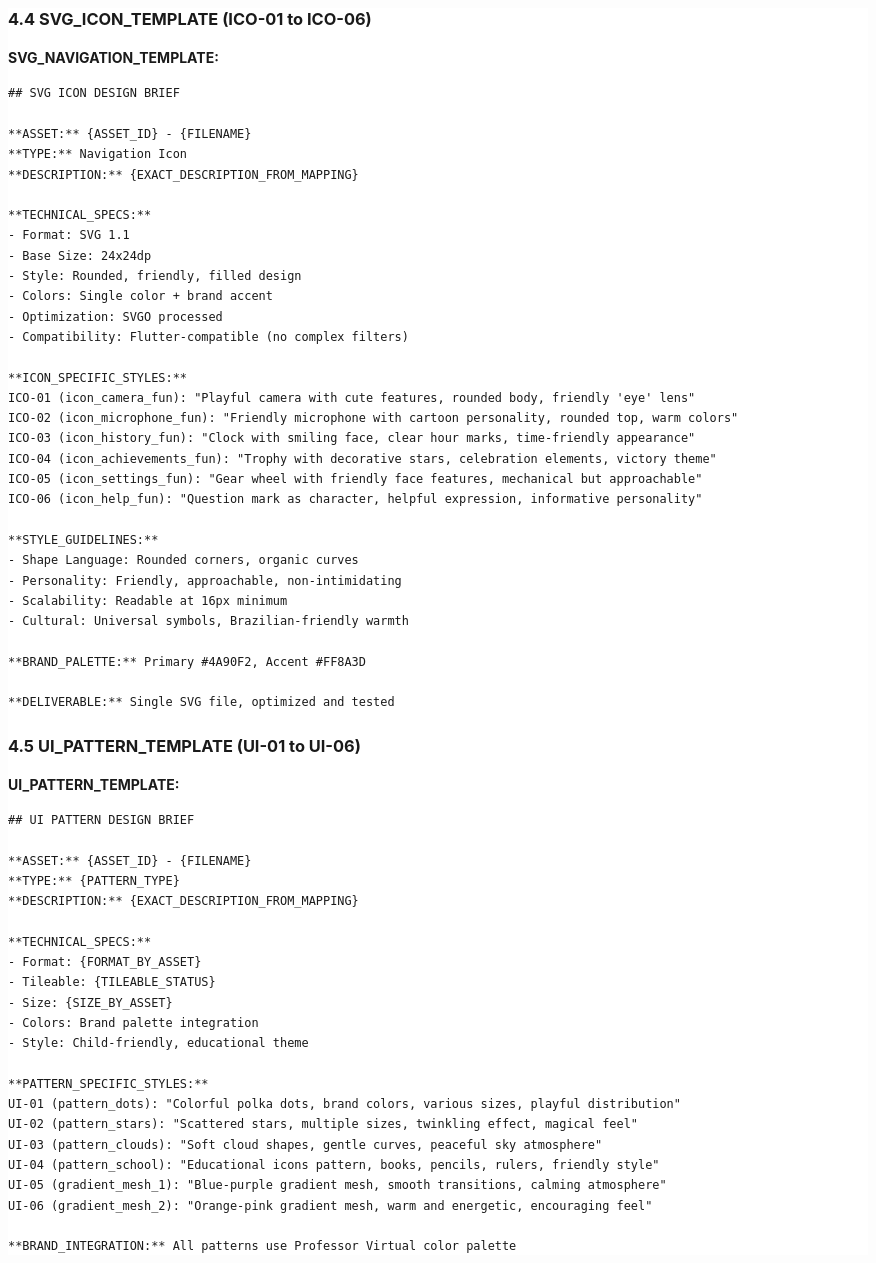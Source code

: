 ### 4.4 SVG_ICON_TEMPLATE (ICO-01 to ICO-06)

**SVG_NAVIGATION_TEMPLATE:**
```
## SVG ICON DESIGN BRIEF

**ASSET:** {ASSET_ID} - {FILENAME}
**TYPE:** Navigation Icon
**DESCRIPTION:** {EXACT_DESCRIPTION_FROM_MAPPING}

**TECHNICAL_SPECS:**
- Format: SVG 1.1
- Base Size: 24x24dp
- Style: Rounded, friendly, filled design
- Colors: Single color + brand accent
- Optimization: SVGO processed
- Compatibility: Flutter-compatible (no complex filters)

**ICON_SPECIFIC_STYLES:**
ICO-01 (icon_camera_fun): "Playful camera with cute features, rounded body, friendly 'eye' lens"
ICO-02 (icon_microphone_fun): "Friendly microphone with cartoon personality, rounded top, warm colors"
ICO-03 (icon_history_fun): "Clock with smiling face, clear hour marks, time-friendly appearance"
ICO-04 (icon_achievements_fun): "Trophy with decorative stars, celebration elements, victory theme"
ICO-05 (icon_settings_fun): "Gear wheel with friendly face features, mechanical but approachable"
ICO-06 (icon_help_fun): "Question mark as character, helpful expression, informative personality"

**STYLE_GUIDELINES:**
- Shape Language: Rounded corners, organic curves
- Personality: Friendly, approachable, non-intimidating
- Scalability: Readable at 16px minimum
- Cultural: Universal symbols, Brazilian-friendly warmth

**BRAND_PALETTE:** Primary #4A90F2, Accent #FF8A3D

**DELIVERABLE:** Single SVG file, optimized and tested
```

### 4.5 UI_PATTERN_TEMPLATE (UI-01 to UI-06)

**UI_PATTERN_TEMPLATE:**
```
## UI PATTERN DESIGN BRIEF

**ASSET:** {ASSET_ID} - {FILENAME}
**TYPE:** {PATTERN_TYPE}
**DESCRIPTION:** {EXACT_DESCRIPTION_FROM_MAPPING}

**TECHNICAL_SPECS:**
- Format: {FORMAT_BY_ASSET}
- Tileable: {TILEABLE_STATUS}
- Size: {SIZE_BY_ASSET}
- Colors: Brand palette integration
- Style: Child-friendly, educational theme

**PATTERN_SPECIFIC_STYLES:**
UI-01 (pattern_dots): "Colorful polka dots, brand colors, various sizes, playful distribution"
UI-02 (pattern_stars): "Scattered stars, multiple sizes, twinkling effect, magical feel"
UI-03 (pattern_clouds): "Soft cloud shapes, gentle curves, peaceful sky atmosphere"
UI-04 (pattern_school): "Educational icons pattern, books, pencils, rulers, friendly style"
UI-05 (gradient_mesh_1): "Blue-purple gradient mesh, smooth transitions, calming atmosphere"
UI-06 (gradient_mesh_2): "Orange-pink gradient mesh, warm and energetic, encouraging feel"

**BRAND_INTEGRATION:** All patterns use Professor Virtual color palette
```